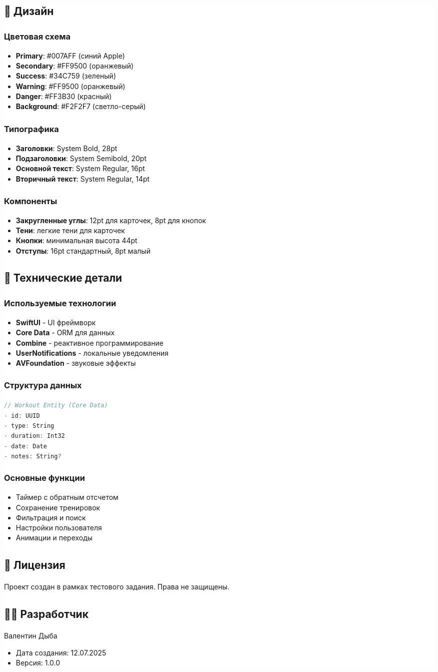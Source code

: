 ## 🎨 Дизайн

### Цветовая схема
- **Primary**: #007AFF (синий Apple)
- **Secondary**: #FF9500 (оранжевый)
- **Success**: #34C759 (зеленый)
- **Warning**: #FF9500 (оранжевый)
- **Danger**: #FF3B30 (красный)
- **Background**: #F2F2F7 (светло-серый)

### Типографика
- **Заголовки**: System Bold, 28pt
- **Подзаголовки**: System Semibold, 20pt
- **Основной текст**: System Regular, 16pt
- **Вторичный текст**: System Regular, 14pt

### Компоненты
- **Закругленные углы**: 12pt для карточек, 8pt для кнопок
- **Тени**: легкие тени для карточек
- **Кнопки**: минимальная высота 44pt
- **Отступы**: 16pt стандартный, 8pt малый

## 🔧 Технические детали

### Используемые технологии
- **SwiftUI** - UI фреймворк
- **Core Data** - ORM для данных
- **Combine** - реактивное программирование
- **UserNotifications** - локальные уведомления
- **AVFoundation** - звуковые эффекты

### Структура данных
```swift
// Workout Entity (Core Data)
- id: UUID
- type: String
- duration: Int32
- date: Date
- notes: String?
```

### Основные функции
- Таймер с обратным отсчетом
- Сохранение тренировок
- Фильтрация и поиск
- Настройки пользователя
- Анимации и переходы

## 📝 Лицензия

Проект создан в рамках тестового задания. Права не защищены.

## 👨‍💻 Разработчик

Валентин Дыба
- Дата создания: 12.07.2025
- Версия: 1.0.0 

